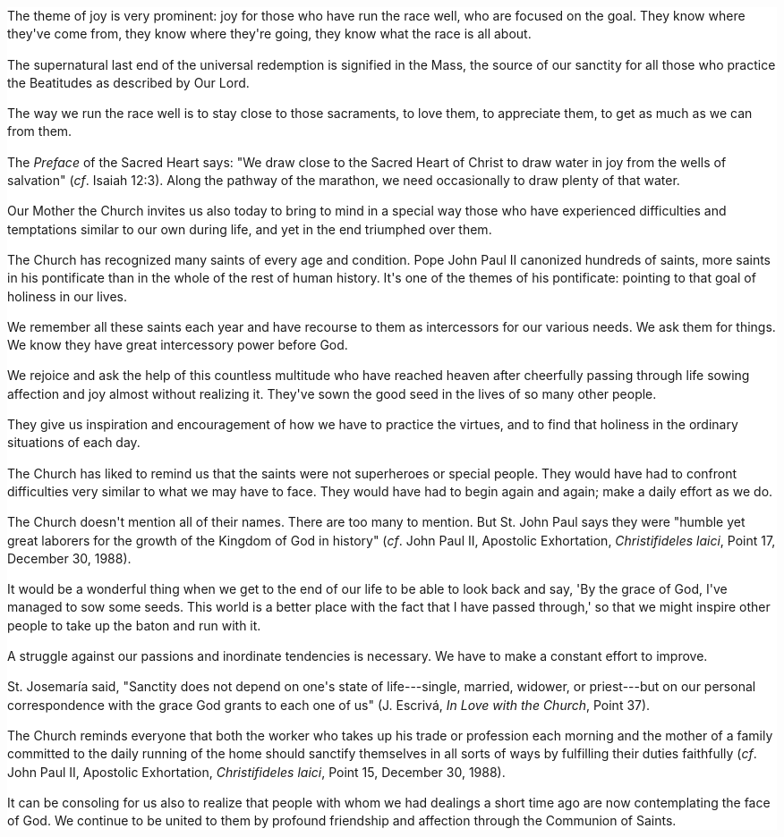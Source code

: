 The theme of joy is very prominent: joy for those who have run the race well, who are focused on the goal. They know where they've come from, they know where they're going, they know what the race is all about.

The supernatural last end of the universal redemption is signified in the Mass, the source of our sanctity for all those who practice the Beatitudes as described by Our Lord.

The way we run the race well is to stay close to those sacraments, to love them, to appreciate them, to get as much as we can from them.

The *Preface* of the Sacred Heart says: "We draw close to the Sacred Heart of Christ to draw water in joy from the wells of salvation" (*cf*. Isaiah 12:3). Along the pathway of the marathon, we need occasionally to draw plenty of that water.

Our Mother the Church invites us also today to bring to mind in a special way those who have experienced difficulties and temptations similar to our own during life, and yet in the end triumphed over them.

The Church has recognized many saints of every age and condition. Pope John Paul II canonized hundreds of saints, more saints in his pontificate than in the whole of the rest of human history. It's one of the themes of his pontificate: pointing to that goal of holiness in our lives.

We remember all these saints each year and have recourse to them as intercessors for our various needs. We ask them for things. We know they have great intercessory power before God.

We rejoice and ask the help of this countless multitude who have reached heaven after cheerfully passing through life sowing affection and joy almost without realizing it. They've sown the good seed in the lives of so many other people.

They give us inspiration and encouragement of how we have to practice the virtues, and to find that holiness in the ordinary situations of each day.

The Church has liked to remind us that the saints were not superheroes or special people. They would have had to confront difficulties very similar to what we may have to face. They would have had to begin again and again; make a daily effort as we do.

The Church doesn't mention all of their names. There are too many to mention. But St. John Paul says they were "humble yet great laborers for the growth of the Kingdom of God in history" (*cf*. John Paul II, Apostolic Exhortation, *Christifideles laici*, Point 17, December 30, 1988).

It would be a wonderful thing when we get to the end of our life to be able to look back and say, 'By the grace of God, I've managed to sow some seeds. This world is a better place with the fact that I have passed through,' so that we might inspire other people to take up the baton and run with it.

A struggle against our passions and inordinate tendencies is necessary. We have to make a constant effort to improve.

St. Josemaría said, "Sanctity does not depend on one's state of life---single, married, widower, or priest---but on our personal correspondence with the grace God grants to each one of us" (J. Escrivá, *In Love with the Church*, Point 37).

The Church reminds everyone that both the worker who takes up his trade or profession each morning and the mother of a family committed to the daily running of the home should sanctify themselves in all sorts of ways by fulfilling their duties faithfully (*cf*. John Paul II, Apostolic Exhortation, *Christifideles laici*, Point 15, December 30, 1988).

It can be consoling for us also to realize that people with whom we had dealings a short time ago are now contemplating the face of God. We continue to be united to them by profound friendship and affection through the Communion of Saints.
